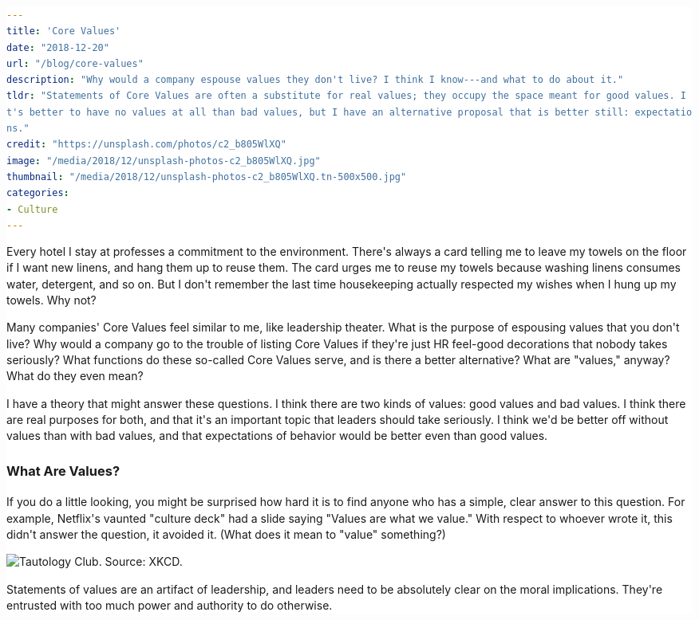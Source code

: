 ```yaml
---
title: 'Core Values'
date: "2018-12-20"
url: "/blog/core-values"
description: "Why would a company espouse values they don't live? I think I know---and what to do about it."
tldr: "Statements of Core Values are often a substitute for real values; they occupy the space meant for good values. It's better to have no values at all than bad values, but I have an alternative proposal that is better still: expectations."
credit: "https://unsplash.com/photos/c2_b805WlXQ"
image: "/media/2018/12/unsplash-photos-c2_b805WlXQ.jpg"
thumbnail: "/media/2018/12/unsplash-photos-c2_b805WlXQ.tn-500x500.jpg"
categories:
- Culture
---
```

Every hotel I stay at professes a commitment to the environment.
There's always a card telling me to leave my towels on the floor if I want new linens, and hang them up to reuse them.
The card urges me to reuse my towels because washing linens consumes water, detergent, and so on.
But I don't remember the last time housekeeping actually respected my wishes when I hung up my towels.
Why not?


Many companies' Core Values feel similar to me, like leadership theater.
What is the purpose of espousing values that you don't live?
Why would a company go to the trouble of listing Core Values if they're just HR feel-good decorations that nobody takes seriously?
What functions do these so-called Core Values serve, and is there a better alternative?
What are "values," anyway?
What do they even mean?

I have a theory that might answer these questions.
I think there are two kinds of values: good values and bad values.
I think there are real purposes for both, and that it's an important topic that leaders should take seriously.
I think we'd be better off without values than with bad values, and that expectations of behavior would be better even than good values.

### What Are Values?

If you do a little looking, you might be surprised how hard it is to find anyone who has a simple, clear answer to this question.
For example, Netflix's vaunted "culture deck" had a slide saying "Values are what we value."
With respect to whoever wrote it, this didn't answer the question, it avoided it.
(What does it mean to "value" something?)

![Tautology Club. Source: XKCD.](https://imgs.xkcd.com/comics/honor_societies.png)

Statements of values are an artifact of leadership, and leaders need to be absolutely clear on the moral implications.
They're entrusted with too much power and authority to do otherwise.
